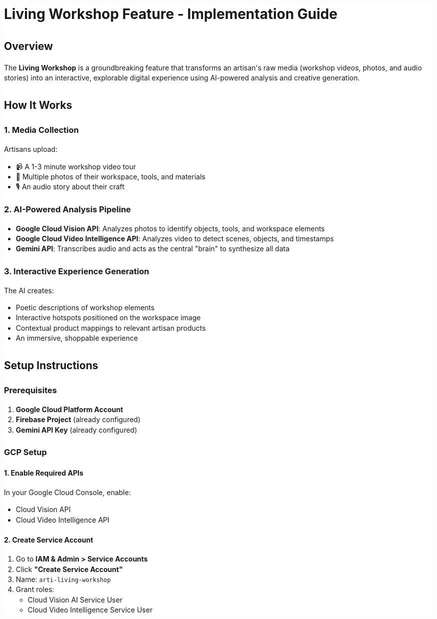 # Living Workshop Feature - Implementation Guide

## Overview

The **Living Workshop** is a groundbreaking feature that transforms an artisan's raw media (workshop videos, photos, and audio stories) into an interactive, explorable digital experience using AI-powered analysis and creative generation.

## How It Works

### 1. **Media Collection**
Artisans upload:
- 📹 A 1-3 minute workshop video tour
- 📸 Multiple photos of their workspace, tools, and materials
- 🎙️ An audio story about their craft

### 2. **AI-Powered Analysis Pipeline**
- **Google Cloud Vision API**: Analyzes photos to identify objects, tools, and workspace elements
- **Google Cloud Video Intelligence API**: Analyzes video to detect scenes, objects, and timestamps
- **Gemini API**: Transcribes audio and acts as the central "brain" to synthesize all data

### 3. **Interactive Experience Generation**
The AI creates:
- Poetic descriptions of workshop elements
- Interactive hotspots positioned on the workspace image
- Contextual product mappings to relevant artisan products
- An immersive, shoppable experience

## Setup Instructions

### Prerequisites
1. **Google Cloud Platform Account**
2. **Firebase Project** (already configured)
3. **Gemini API Key** (already configured)

### GCP Setup

#### 1. Enable Required APIs
In your Google Cloud Console, enable:
- Cloud Vision API
- Cloud Video Intelligence API

#### 2. Create Service Account
1. Go to **IAM & Admin > Service Accounts**
2. Click **"Create Service Account"**
3. Name: `arti-living-workshop`
4. Grant roles:
   - Cloud Vision AI Service User
   - Cloud Video Intelligence Service User
